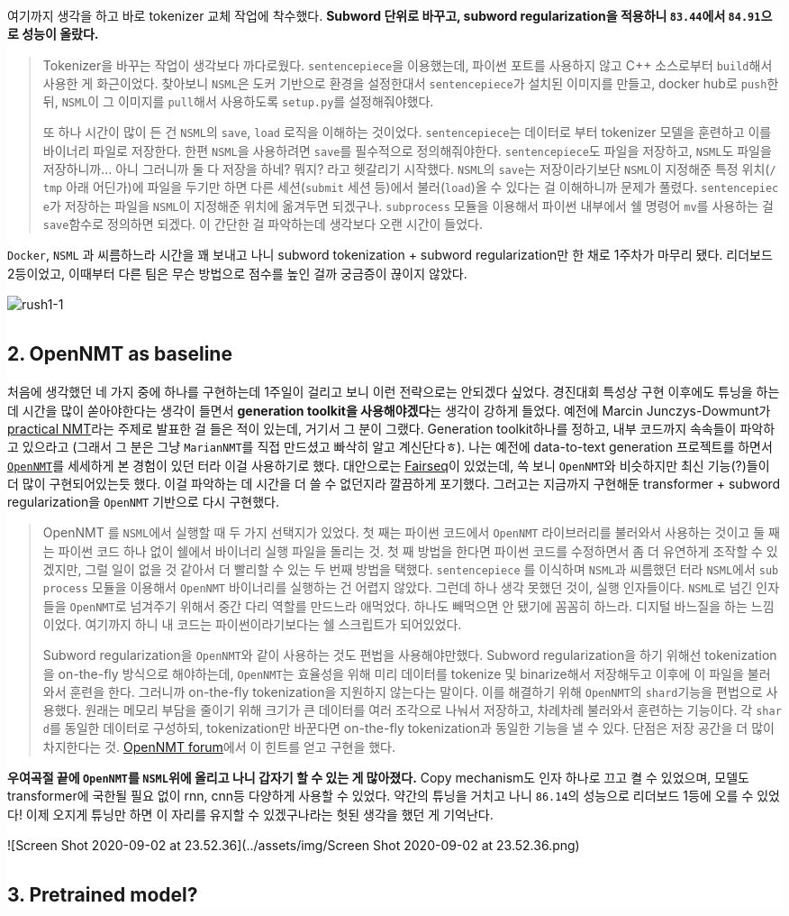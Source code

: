 여기까지 생각을 하고 바로 tokenizer 교체 작업에 착수했다. **Subword 단위로 바꾸고, subword regularization을 적용하니 `83.44`에서 `84.91`으로 성능이 올랐다.**

> Tokenizer을 바꾸는 작업이 생각보다 까다로웠다.  `sentencepiece`을 이용했는데, 파이썬 포트를 사용하지 않고 C++ 소스로부터 `build`해서 사용한 게 화근이었다. 찾아보니 `NSML`은 도커 기반으로 환경을 설정한대서 `sentencepiece`가 설치된 이미지를 만들고, docker hub로 `push`한 뒤, `NSML`이 그 이미지를 `pull`해서 사용하도록 `setup.py`를 설정해줘야했다. 
>
> 또 하나 시간이 많이 든 건 `NSML`의 `save`, `load` 로직을 이해하는 것이었다. `sentencepiece`는 데이터로 부터 tokenizer 모델을 훈련하고 이를 바이너리 파일로 저장한다. 한편 `NSML`을 사용하려면 `save`를 필수적으로 정의해줘야한다. `sentencepiece`도 파일을 저장하고, `NSML`도 파일을 저장하니까... 아니 그러니까 둘 다 저장을 하네? 뭐지? 라고 헷갈리기 시작했다. `NSML`의 `save`는 저장이라기보단 `NSML`이 지정해준 특정 위치(`/tmp` 아래 어딘가)에 파일을 두기만 하면 다른 세션(`submit` 세션 등)에서 불러(`load`)올 수 있다는 걸 이해하니까 문제가 풀렸다. `sentencepiece`가 저장하는 파일을 `NSML`이 지정해준 위치에 옮겨두면 되겠구나. `subprocess` 모듈을 이용해서 파이썬 내부에서 쉘 명령어 `mv`를 사용하는 걸 `save`함수로 정의하면 되겠다. 이 간단한 걸  파악하는데 생각보다 오랜 시간이 들었다.

`Docker`, `NSML` 과 씨름하느라 시간을 꽤 보내고 나니 subword tokenization + subword regularization만 한 채로 1주차가 마무리 됐다. 리더보드 2등이었고, 이때부터 다른 팀은 무슨 방법으로 점수를 높인 걸까 궁금증이 끊이지 않았다.

![rush1-1](/Users/hwijeen/Documents/hwijeen.github.io/assets/img/rush1-1.png)



## 2. OpenNMT as baseline

처음에 생각했던 네 가지 중에 하나를 구현하는데 1주일이 걸리고 보니 이런 전략으로는 안되겠다 싶었다. 경진대회 특성상 구현 이후에도 튜닝을 하는 데 시간을 많이 쏟아야한다는 생각이 들면서 **generation toolkit을 사용해야겠다**는 생각이 강하게 들었다. 예전에 Marcin Junczys-Dowmunt가 [practical NMT](http://www.phontron.com/class/mtandseq2seq2019/schedule/practical.html)라는 주제로 발표한 걸 들은 적이 있는데, 거기서 그 분이 그랬다. Generation toolkit하나를 정하고, 내부 코드까지 속속들이 파악하고 있으라고 (그래서 그 분은 그냥 `MarianNMT`를 직접 만드셨고 빠삭히 알고 계신단다ㅎ). 나는 예전에 data-to-text generation 프로젝트를 하면서 [`OpenNMT`](https://github.com/OpenNMT/OpenNMT-py)를 세세하게 본 경험이 있던 터라 이걸 사용하기로 했다. 대안으로는 [Fairseq](https://github.com/pytorch/fairseq)이 있었는데, 쓱 보니 `OpenNMT`와 비슷하지만 최신 기능(?)들이 더 많이 구현되어있는듯 했다. 이걸 파악하는 데 시간을 더 쓸 수 없던지라 깔끔하게 포기했다. 그러고는 지금까지 구현해둔 transformer + subword regularization을 `OpenNMT` 기반으로 다시 구현했다.

> OpenNMT 를 `NSML`에서 실행할 때 두 가지 선택지가 있었다. 첫 째는 파이썬 코드에서 `OpenNMT` 라이브러리를 불러와서 사용하는 것이고 둘 째는 파이썬 코드 하나 없이 쉘에서 바이너리 실행 파일을 돌리는 것. 첫 째 방법을 한다면 파이썬 코드를 수정하면서 좀 더 유연하게 조작할 수 있겠지만, 그럴 일이 없을 것 같아서 더 빨리할 수 있는 두 번째 방법을 택했다. `sentencepiece` 를 이식하며 `NSML`과 씨름했던 터라 `NSML`에서 `subprocess` 모듈을 이용해서 `OpenNMT` 바이너리를 실행하는 건 어렵지 않았다. 그런데 하나 생각 못했던 것이, 실행 인자들이다. `NSML`로 넘긴 인자들을 `OpenNMT`로 넘겨주기 위해서 중간 다리 역할를 만드느라 애먹었다. 하나도 빼먹으면 안 됐기에 꼼꼼히 하느라. 디지털 바느질을 하는 느낌이었다. 여기까지 하니 내 코드는 파이썬이라기보다는 쉘 스크립트가 되어있었다.
>
> Subword regularization을 `OpenNMT`와 같이 사용하는 것도 편법을 사용해야만했다. Subword regularization을 하기 위해선 tokenization을 on-the-fly 방식으로 해야하는데, `OpenNMT`는 효율성을 위해 미리 데이터를 tokenize 및 binarize해서 저장해두고 이후에 이 파일을 불러와서 훈련을 한다. 그러니까 on-the-fly tokenization을 지원하지 않는다는 말이다. 이를 해결하기 위해  `OpenNMT`의 `shard`기능을 편법으로 사용했다. 원래는 메모리 부담을 줄이기 위해 크기가 큰 데이터를 여러 조각으로 나눠서 저장하고, 차례차례 불러와서 훈련하는 기능이다. 각 `shard`를 동일한 데이터로 구성하되, tokenization만 바꾼다면 on-the-fly tokenization과 동일한 기능을 낼 수 있다. 단점은 저장 공간을 더 많이 차지한다는 것. [OpenNMT forum](https://forum.opennmt.net/t/how-to-train-nmt-model-with-subword-regularization-sampling-segmentation-every-epoch/3052/5)에서 이 힌트를 얻고 구현을 했다.

**우여곡절 끝에 `OpenNMT`를 `NSML`위에 올리고 나니 갑자기 할 수 있는 게 많아졌다.** Copy mechanism도 인자 하나로 끄고 켤 수 있었으며, 모델도 transformer에 국한될 필요 없이 rnn, cnn등 다양하게 사용할 수 있었다. 약간의 튜닝을 거치고 나니 `86.14`의 성능으로 리더보드 1등에 오를 수 있었다! 이제 오지게 튜닝만 하면 이 자리를 유지할 수 있겠구나라는 헛된 생각을 했던 게 기억난다.

![Screen Shot 2020-09-02 at 23.52.36](../assets/img/Screen Shot 2020-09-02 at 23.52.36.png)



## 3. Pretrained model?
